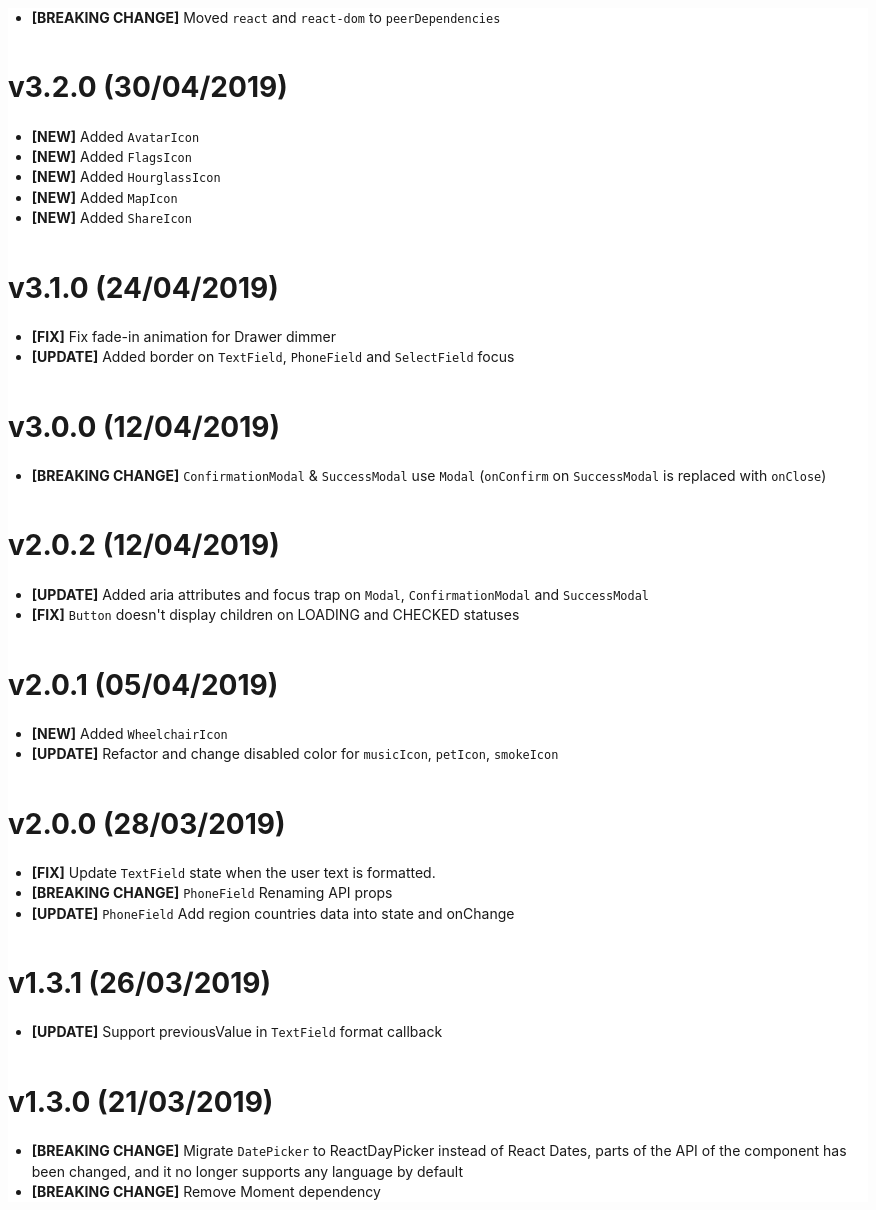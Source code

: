 - **[BREAKING CHANGE]** Moved `react` and `react-dom` to `peerDependencies`

# v3.2.0 (30/04/2019)

- **[NEW]** Added `AvatarIcon`
- **[NEW]** Added `FlagsIcon`
- **[NEW]** Added `HourglassIcon`
- **[NEW]** Added `MapIcon`
- **[NEW]** Added `ShareIcon`

# v3.1.0 (24/04/2019)

- **[FIX]** Fix fade-in animation for Drawer dimmer
- **[UPDATE]** Added border on `TextField`, `PhoneField` and `SelectField` focus

# v3.0.0 (12/04/2019)

- **[BREAKING CHANGE]** `ConfirmationModal` & `SuccessModal` use `Modal` (`onConfirm` on `SuccessModal` is replaced with `onClose`)

# v2.0.2 (12/04/2019)

- **[UPDATE]** Added aria attributes and focus trap on `Modal`, `ConfirmationModal` and `SuccessModal`
- **[FIX]** `Button` doesn't display children on LOADING and CHECKED statuses

# v2.0.1 (05/04/2019)

- **[NEW]** Added `WheelchairIcon`
- **[UPDATE]** Refactor and change disabled color for `musicIcon`, `petIcon`, `smokeIcon`

# v2.0.0 (28/03/2019)

- **[FIX]** Update `TextField` state when the user text is formatted.
- **[BREAKING CHANGE]** `PhoneField` Renaming API props
- **[UPDATE]** `PhoneField` Add region countries data into state and onChange

# v1.3.1 (26/03/2019)

- **[UPDATE]** Support previousValue in `TextField` format callback

# v1.3.0 (21/03/2019)

- **[BREAKING CHANGE]** Migrate `DatePicker` to ReactDayPicker instead of React Dates, parts of the API of the component has been changed, and it no longer supports any language by default
- **[BREAKING CHANGE]** Remove Moment dependency
